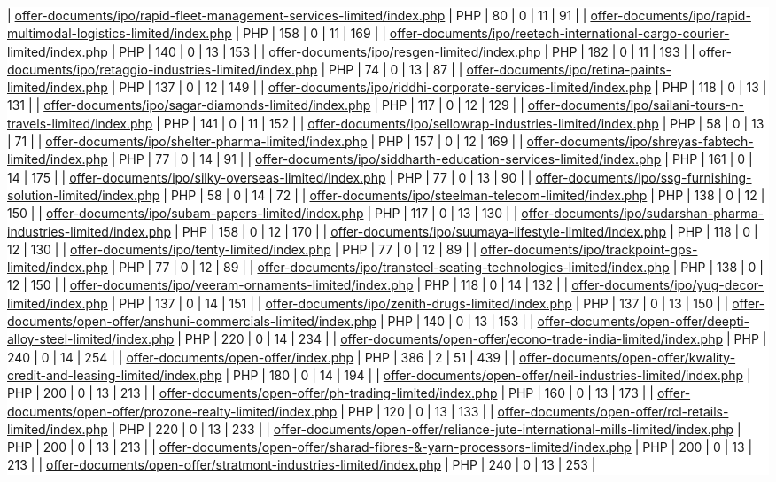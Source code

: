| [offer-documents/ipo/rapid-fleet-management-services-limited/index.php](/offer-documents/ipo/rapid-fleet-management-services-limited/index.php) | PHP | 80 | 0 | 11 | 91 |
| [offer-documents/ipo/rapid-multimodal-logistics-limited/index.php](/offer-documents/ipo/rapid-multimodal-logistics-limited/index.php) | PHP | 158 | 0 | 11 | 169 |
| [offer-documents/ipo/reetech-international-cargo-courier-limited/index.php](/offer-documents/ipo/reetech-international-cargo-courier-limited/index.php) | PHP | 140 | 0 | 13 | 153 |
| [offer-documents/ipo/resgen-limited/index.php](/offer-documents/ipo/resgen-limited/index.php) | PHP | 182 | 0 | 11 | 193 |
| [offer-documents/ipo/retaggio-industries-limited/index.php](/offer-documents/ipo/retaggio-industries-limited/index.php) | PHP | 74 | 0 | 13 | 87 |
| [offer-documents/ipo/retina-paints-limited/index.php](/offer-documents/ipo/retina-paints-limited/index.php) | PHP | 137 | 0 | 12 | 149 |
| [offer-documents/ipo/riddhi-corporate-services-limited/index.php](/offer-documents/ipo/riddhi-corporate-services-limited/index.php) | PHP | 118 | 0 | 13 | 131 |
| [offer-documents/ipo/sagar-diamonds-limited/index.php](/offer-documents/ipo/sagar-diamonds-limited/index.php) | PHP | 117 | 0 | 12 | 129 |
| [offer-documents/ipo/sailani-tours-n-travels-limited/index.php](/offer-documents/ipo/sailani-tours-n-travels-limited/index.php) | PHP | 141 | 0 | 11 | 152 |
| [offer-documents/ipo/sellowrap-industries-limited/index.php](/offer-documents/ipo/sellowrap-industries-limited/index.php) | PHP | 58 | 0 | 13 | 71 |
| [offer-documents/ipo/shelter-pharma-limited/index.php](/offer-documents/ipo/shelter-pharma-limited/index.php) | PHP | 157 | 0 | 12 | 169 |
| [offer-documents/ipo/shreyas-fabtech-limited/index.php](/offer-documents/ipo/shreyas-fabtech-limited/index.php) | PHP | 77 | 0 | 14 | 91 |
| [offer-documents/ipo/siddharth-education-services-limited/index.php](/offer-documents/ipo/siddharth-education-services-limited/index.php) | PHP | 161 | 0 | 14 | 175 |
| [offer-documents/ipo/silky-overseas-limited/index.php](/offer-documents/ipo/silky-overseas-limited/index.php) | PHP | 77 | 0 | 13 | 90 |
| [offer-documents/ipo/ssg-furnishing-solution-limited/index.php](/offer-documents/ipo/ssg-furnishing-solution-limited/index.php) | PHP | 58 | 0 | 14 | 72 |
| [offer-documents/ipo/steelman-telecom-limited/index.php](/offer-documents/ipo/steelman-telecom-limited/index.php) | PHP | 138 | 0 | 12 | 150 |
| [offer-documents/ipo/subam-papers-limited/index.php](/offer-documents/ipo/subam-papers-limited/index.php) | PHP | 117 | 0 | 13 | 130 |
| [offer-documents/ipo/sudarshan-pharma-industries-limited/index.php](/offer-documents/ipo/sudarshan-pharma-industries-limited/index.php) | PHP | 158 | 0 | 12 | 170 |
| [offer-documents/ipo/suumaya-lifestyle-limited/index.php](/offer-documents/ipo/suumaya-lifestyle-limited/index.php) | PHP | 118 | 0 | 12 | 130 |
| [offer-documents/ipo/tenty-limited/index.php](/offer-documents/ipo/tenty-limited/index.php) | PHP | 77 | 0 | 12 | 89 |
| [offer-documents/ipo/trackpoint-gps-limited/index.php](/offer-documents/ipo/trackpoint-gps-limited/index.php) | PHP | 77 | 0 | 12 | 89 |
| [offer-documents/ipo/transteel-seating-technologies-limited/index.php](/offer-documents/ipo/transteel-seating-technologies-limited/index.php) | PHP | 138 | 0 | 12 | 150 |
| [offer-documents/ipo/veeram-ornaments-limited/index.php](/offer-documents/ipo/veeram-ornaments-limited/index.php) | PHP | 118 | 0 | 14 | 132 |
| [offer-documents/ipo/yug-decor-limited/index.php](/offer-documents/ipo/yug-decor-limited/index.php) | PHP | 137 | 0 | 14 | 151 |
| [offer-documents/ipo/zenith-drugs-limited/index.php](/offer-documents/ipo/zenith-drugs-limited/index.php) | PHP | 137 | 0 | 13 | 150 |
| [offer-documents/open-offer/anshuni-commercials-limited/index.php](/offer-documents/open-offer/anshuni-commercials-limited/index.php) | PHP | 140 | 0 | 13 | 153 |
| [offer-documents/open-offer/deepti-alloy-steel-limited/index.php](/offer-documents/open-offer/deepti-alloy-steel-limited/index.php) | PHP | 220 | 0 | 14 | 234 |
| [offer-documents/open-offer/econo-trade-india-limited/index.php](/offer-documents/open-offer/econo-trade-india-limited/index.php) | PHP | 240 | 0 | 14 | 254 |
| [offer-documents/open-offer/index.php](/offer-documents/open-offer/index.php) | PHP | 386 | 2 | 51 | 439 |
| [offer-documents/open-offer/kwality-credit-and-leasing-limited/index.php](/offer-documents/open-offer/kwality-credit-and-leasing-limited/index.php) | PHP | 180 | 0 | 14 | 194 |
| [offer-documents/open-offer/neil-industries-limited/index.php](/offer-documents/open-offer/neil-industries-limited/index.php) | PHP | 200 | 0 | 13 | 213 |
| [offer-documents/open-offer/ph-trading-limited/index.php](/offer-documents/open-offer/ph-trading-limited/index.php) | PHP | 160 | 0 | 13 | 173 |
| [offer-documents/open-offer/prozone-realty-limited/index.php](/offer-documents/open-offer/prozone-realty-limited/index.php) | PHP | 120 | 0 | 13 | 133 |
| [offer-documents/open-offer/rcl-retails-limited/index.php](/offer-documents/open-offer/rcl-retails-limited/index.php) | PHP | 220 | 0 | 13 | 233 |
| [offer-documents/open-offer/reliance-jute-international-mills-limited/index.php](/offer-documents/open-offer/reliance-jute-international-mills-limited/index.php) | PHP | 200 | 0 | 13 | 213 |
| [offer-documents/open-offer/sharad-fibres-&-yarn-processors-limited/index.php](/offer-documents/open-offer/sharad-fibres-&-yarn-processors-limited/index.php) | PHP | 200 | 0 | 13 | 213 |
| [offer-documents/open-offer/stratmont-industries-limited/index.php](/offer-documents/open-offer/stratmont-industries-limited/index.php) | PHP | 240 | 0 | 13 | 253 |